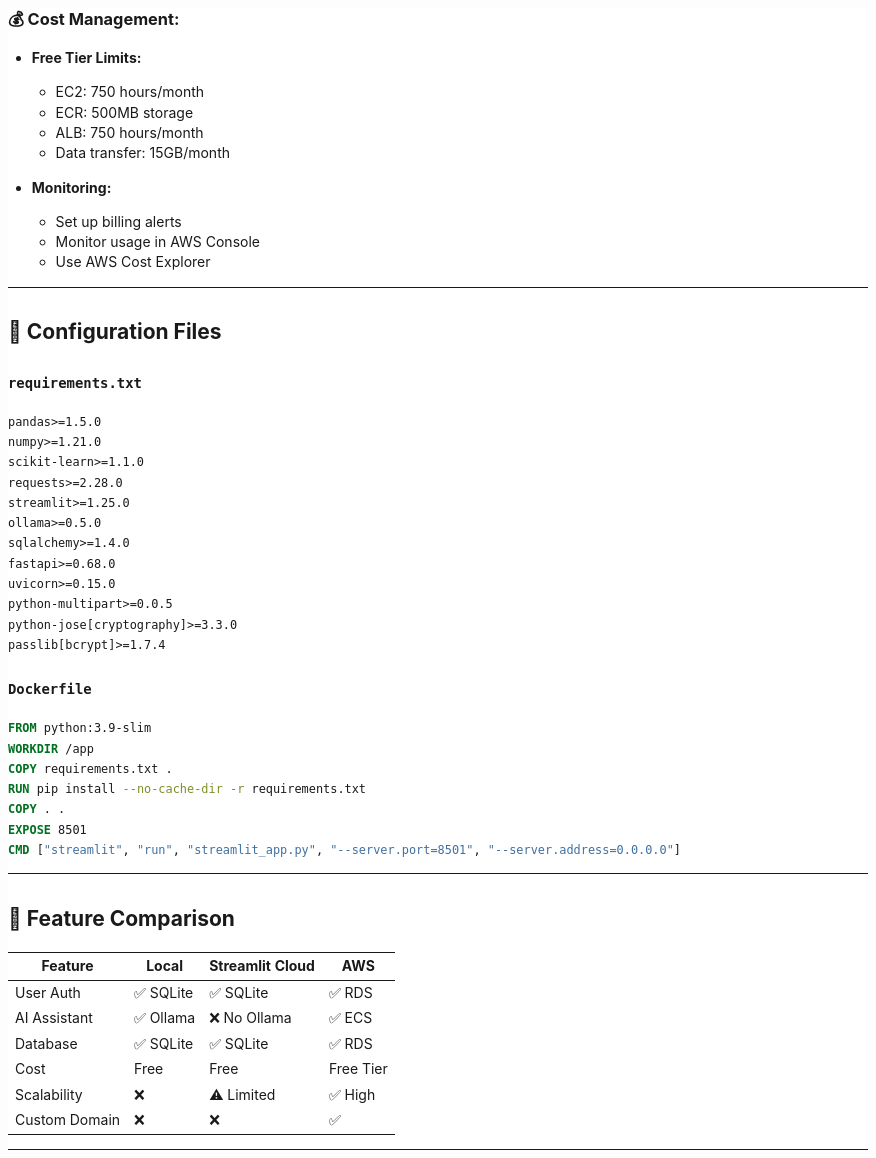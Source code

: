 ### 💰 Cost Management:
- **Free Tier Limits:**
  - EC2: 750 hours/month
  - ECR: 500MB storage
  - ALB: 750 hours/month
  - Data transfer: 15GB/month

- **Monitoring:**
  - Set up billing alerts
  - Monitor usage in AWS Console
  - Use AWS Cost Explorer

---

## 🔧 Configuration Files

### `requirements.txt`
```txt
pandas>=1.5.0
numpy>=1.21.0
scikit-learn>=1.1.0
requests>=2.28.0
streamlit>=1.25.0
ollama>=0.5.0
sqlalchemy>=1.4.0
fastapi>=0.68.0
uvicorn>=0.15.0
python-multipart>=0.0.5
python-jose[cryptography]>=3.3.0
passlib[bcrypt]>=1.7.4
```

### `Dockerfile`
```dockerfile
FROM python:3.9-slim
WORKDIR /app
COPY requirements.txt .
RUN pip install --no-cache-dir -r requirements.txt
COPY . .
EXPOSE 8501
CMD ["streamlit", "run", "streamlit_app.py", "--server.port=8501", "--server.address=0.0.0.0"]
```

---

## 🎯 Feature Comparison

| Feature | Local | Streamlit Cloud | AWS |
|---------|-------|-----------------|-----|
| User Auth | ✅ SQLite | ✅ SQLite | ✅ RDS |
| AI Assistant | ✅ Ollama | ❌ No Ollama | ✅ ECS |
| Database | ✅ SQLite | ✅ SQLite | ✅ RDS |
| Cost | Free | Free | Free Tier |
| Scalability | ❌ | ⚠️ Limited | ✅ High |
| Custom Domain | ❌ | ❌ | ✅ |

---